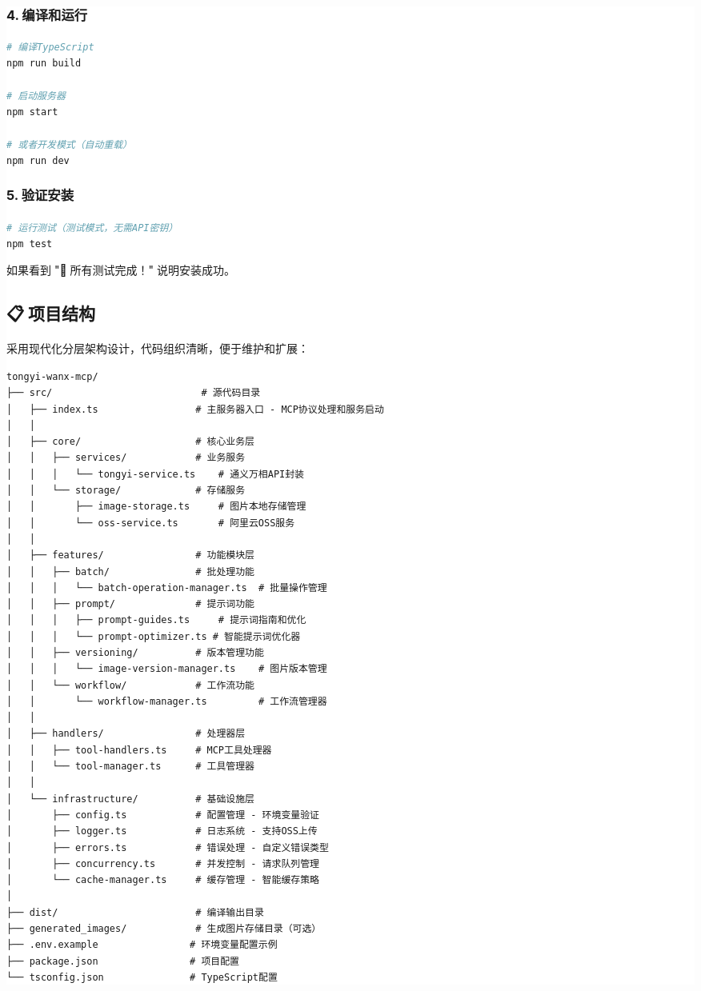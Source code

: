 ### 4. 编译和运行

```bash
# 编译TypeScript
npm run build

# 启动服务器
npm start

# 或者开发模式（自动重载）
npm run dev
```

### 5. 验证安装

```bash
# 运行测试（测试模式，无需API密钥）
npm test
```

如果看到 "🎉 所有测试完成！" 说明安装成功。

## 📋 项目结构

采用现代化分层架构设计，代码组织清晰，便于维护和扩展：

```
tongyi-wanx-mcp/
├── src/                          # 源代码目录
│   ├── index.ts                 # 主服务器入口 - MCP协议处理和服务启动
│   │
│   ├── core/                    # 核心业务层
│   │   ├── services/            # 业务服务
│   │   │   └── tongyi-service.ts    # 通义万相API封装
│   │   └── storage/             # 存储服务
│   │       ├── image-storage.ts     # 图片本地存储管理
│   │       └── oss-service.ts       # 阿里云OSS服务
│   │
│   ├── features/                # 功能模块层
│   │   ├── batch/               # 批处理功能
│   │   │   └── batch-operation-manager.ts  # 批量操作管理
│   │   ├── prompt/              # 提示词功能
│   │   │   ├── prompt-guides.ts     # 提示词指南和优化
│   │   │   └── prompt-optimizer.ts # 智能提示词优化器
│   │   ├── versioning/          # 版本管理功能
│   │   │   └── image-version-manager.ts    # 图片版本管理
│   │   └── workflow/            # 工作流功能
│   │       └── workflow-manager.ts         # 工作流管理器
│   │
│   ├── handlers/                # 处理器层
│   │   ├── tool-handlers.ts     # MCP工具处理器
│   │   └── tool-manager.ts      # 工具管理器
│   │
│   └── infrastructure/          # 基础设施层
│       ├── config.ts            # 配置管理 - 环境变量验证
│       ├── logger.ts            # 日志系统 - 支持OSS上传
│       ├── errors.ts            # 错误处理 - 自定义错误类型
│       ├── concurrency.ts       # 并发控制 - 请求队列管理
│       └── cache-manager.ts     # 缓存管理 - 智能缓存策略
│
├── dist/                        # 编译输出目录
├── generated_images/            # 生成图片存储目录（可选）
├── .env.example                # 环境变量配置示例
├── package.json                # 项目配置
└── tsconfig.json               # TypeScript配置
```